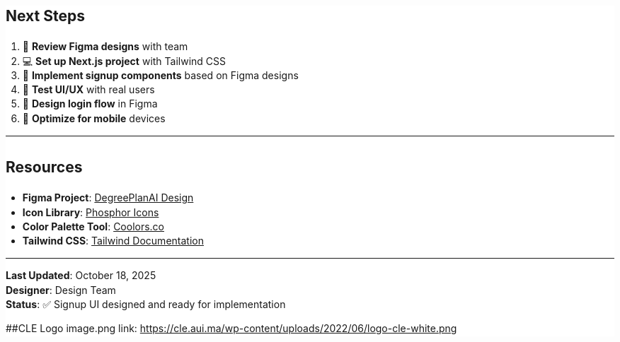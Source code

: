 
## Next Steps

1. 🎨 **Review Figma designs** with team
2. 💻 **Set up Next.js project** with Tailwind CSS
3. 🔨 **Implement signup components** based on Figma designs
4. 🧪 **Test UI/UX** with real users
5. 🎨 **Design login flow** in Figma
6. 📱 **Optimize for mobile** devices

---

## Resources

- **Figma Project**: [DegreePlanAI Design](https://www.figma.com/design/aBL54lelwj4r2pm6KON3Kp/DegreePlanAI?node-id=2002-246&t=5wZBZwhg8RVIxyN3-1)
- **Icon Library**: [Phosphor Icons](https://phosphoricons.com/)
- **Color Palette Tool**: [Coolors.co](https://coolors.co/)
- **Tailwind CSS**: [Tailwind Documentation](https://tailwindcss.com/docs)

---

**Last Updated**: October 18, 2025  
**Designer**: Design Team  
**Status**: ✅ Signup UI designed and ready for implementation


##CLE Logo
image.png
link: https://cle.aui.ma/wp-content/uploads/2022/06/logo-cle-white.png

